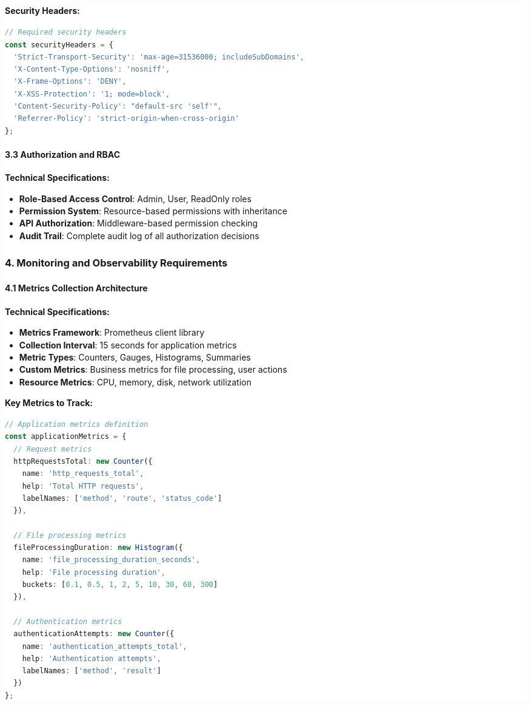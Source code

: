 **Security Headers:**
```typescript
// Required security headers
const securityHeaders = {
  'Strict-Transport-Security': 'max-age=31536000; includeSubDomains',
  'X-Content-Type-Options': 'nosniff',
  'X-Frame-Options': 'DENY',
  'X-XSS-Protection': '1; mode=block',
  'Content-Security-Policy': "default-src 'self'",
  'Referrer-Policy': 'strict-origin-when-cross-origin'
};
```

#### 3.3 Authorization and RBAC
**Technical Specifications:**
- **Role-Based Access Control**: Admin, User, ReadOnly roles
- **Permission System**: Resource-based permissions with inheritance
- **API Authorization**: Middleware-based permission checking
- **Audit Trail**: Complete audit log of all authorization decisions

### 4. Monitoring and Observability Requirements

#### 4.1 Metrics Collection Architecture
**Technical Specifications:**
- **Metrics Framework**: Prometheus client library
- **Collection Interval**: 15 seconds for application metrics
- **Metric Types**: Counters, Gauges, Histograms, Summaries
- **Custom Metrics**: Business metrics for file processing, user actions
- **Resource Metrics**: CPU, memory, disk, network utilization

**Key Metrics to Track:**
```typescript
// Application metrics definition
const applicationMetrics = {
  // Request metrics
  httpRequestsTotal: new Counter({
    name: 'http_requests_total',
    help: 'Total HTTP requests',
    labelNames: ['method', 'route', 'status_code']
  }),
  
  // File processing metrics
  fileProcessingDuration: new Histogram({
    name: 'file_processing_duration_seconds',
    help: 'File processing duration',
    buckets: [0.1, 0.5, 1, 2, 5, 10, 30, 60, 300]
  }),
  
  // Authentication metrics
  authenticationAttempts: new Counter({
    name: 'authentication_attempts_total',
    help: 'Authentication attempts',
    labelNames: ['method', 'result']
  })
};
```
